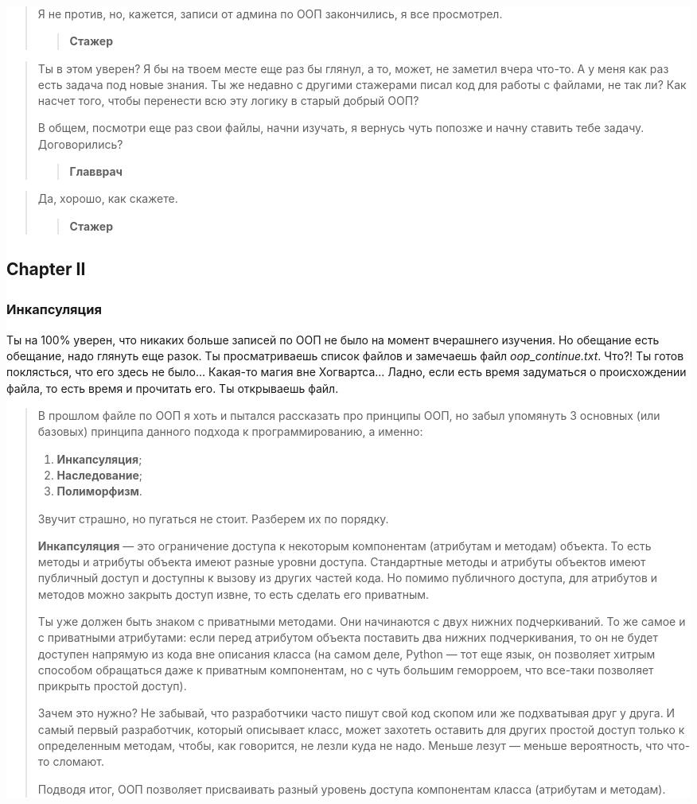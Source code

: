 > Я не против, но, кажется, записи от админа по ООП закончились, я все просмотрел.
>> **Стажер**

> Ты в этом уверен? Я бы на твоем месте еще раз бы глянул, а то, может, не заметил вчера что-то.
> А у меня как раз есть задача под новые знания. Ты же недавно с другими стажерами писал код для работы с файлами, не так ли?
> Как насчет того, чтобы перенести всю эту логику в старый добрый ООП?
> 
> В общем, посмотри еще раз свои файлы, начни изучать, я вернусь чуть попозже и начну ставить тебе задачу. Договорились?
>> **Главврач**

> Да, хорошо, как скажете.
>> **Стажер**

## Chapter II

### Инкапсуляция

Ты на 100% уверен, что никаких больше записей по ООП не было на момент вчерашнего изучения. Но обещание есть обещание, надо глянуть еще разок.
Ты просматриваешь список файлов и замечаешь файл *oop_continue.txt*. Что?! Ты готов поклясться, что его здесь не было...
Какая-то магия вне Хогвартса... Ладно, если есть время задуматься о происхождении файла, то есть время и прочитать его.
Ты открываешь файл.

> В прошлом файле по ООП я хоть и пытался рассказать про принципы ООП, но забыл упомянуть 3 основных (или базовых) принципа данного
> подхода к программированию, а именно:
> 1. **Инкапсуляция**;
> 2. **Наследование**;
> 3. **Полиморфизм**.
>
> Звучит страшно, но пугаться не стоит. Разберем их по порядку.
> 
> **Инкапсуляция** — это ограничение доступа к некоторым компонентам (атрибутам и методам) объекта. То есть методы и атрибуты объекта
> имеют разные уровни доступа. Стандартные методы и атрибуты объектов имеют публичный доступ и доступны к вызову из других частей кода.
> Но помимо публичного доступа, для атрибутов и методов можно закрыть доступ извне, то есть сделать его приватным.
> 
> Ты уже должен быть знаком с приватными методами. Они начинаются с двух нижних подчеркиваний. То же самое и с приватными атрибутами:
> если перед атрибутом объекта поставить два нижних подчеркивания, то он не будет доступен напрямую из кода вне описания класса 
> (на самом деле, Python — тот еще язык, он позволяет хитрым способом обращаться даже к приватным компонентам, но с чуть большим геморроем, 
> что все-таки позволяет прикрыть простой доступ).
> 
> Зачем это нужно? Не забывай, что разработчики часто пишут свой код скопом или же подхватывая друг у друга.
> И самый первый разработчик, который описывает класс, может захотеть оставить для других простой доступ только к определенным
> методам, чтобы, как говорится, не лезли куда не надо. Меньше лезут — меньше вероятность, что что-то сломают.
> 
> Подводя итог, ООП позволяет присваивать разный уровень доступа компонентам класса (атрибутам и методам).
